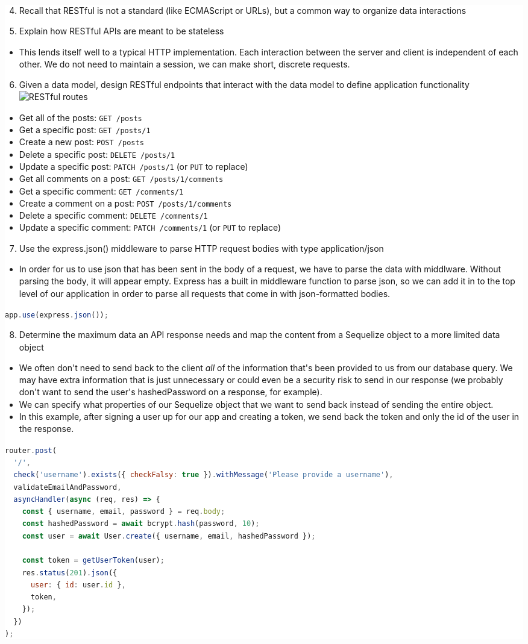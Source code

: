 4. Recall that RESTful is not a standard (like ECMAScript or URLs), but a common way to organize data interactions

5. Explain how RESTful APIs are meant to be stateless

- This lends itself well to a typical HTTP implementation. Each interaction between the server and client is independent of each other. We do not need to maintain a session, we can make short, discrete requests.

6. Given a data model, design RESTful endpoints that interact with the data model to define application functionality
   ![RESTful routes](RESTful-routes-source.png)

- Get all of the posts: `GET /posts`
- Get a specific post: `GET /posts/1`
- Create a new post: `POST /posts`
- Delete a specific post: `DELETE /posts/1`
- Update a specific post: `PATCH /posts/1` (or `PUT` to replace)
- Get all comments on a post: `GET /posts/1/comments`
- Get a specific comment: `GET /comments/1`
- Create a comment on a post: `POST /posts/1/comments`
- Delete a specific comment: `DELETE /comments/1`
- Update a specific comment: `PATCH /comments/1` (or `PUT` to replace)

7. Use the express.json() middleware to parse HTTP request bodies with type application/json

- In order for us to use json that has been sent in the body of a request, we have to parse the data with middlware. Without parsing the body, it will appear empty. Express has a built in middleware function to parse json, so we can add it in to the top level of our application in order to parse all requests that come in with json-formatted bodies.

```js
app.use(express.json());
```

8. Determine the maximum data an API response needs and map the content from a Sequelize object to a more limited data object

- We often don't need to send back to the client _all_ of the information that's been provided to us from our database query. We may have extra information that is just unnecessary or could even be a security risk to send in our response (we probably don't want to send the user's hashedPassword on a response, for example).
- We can specify what properties of our Sequelize object that we want to send back instead of sending the entire object.
- In this example, after signing a user up for our app and creating a token, we send back the token and only the id of the user in the response.

```js
router.post(
  '/',
  check('username').exists({ checkFalsy: true }).withMessage('Please provide a username'),
  validateEmailAndPassword,
  asyncHandler(async (req, res) => {
    const { username, email, password } = req.body;
    const hashedPassword = await bcrypt.hash(password, 10);
    const user = await User.create({ username, email, hashedPassword });

    const token = getUserToken(user);
    res.status(201).json({
      user: { id: user.id },
      token,
    });
  })
);
```
